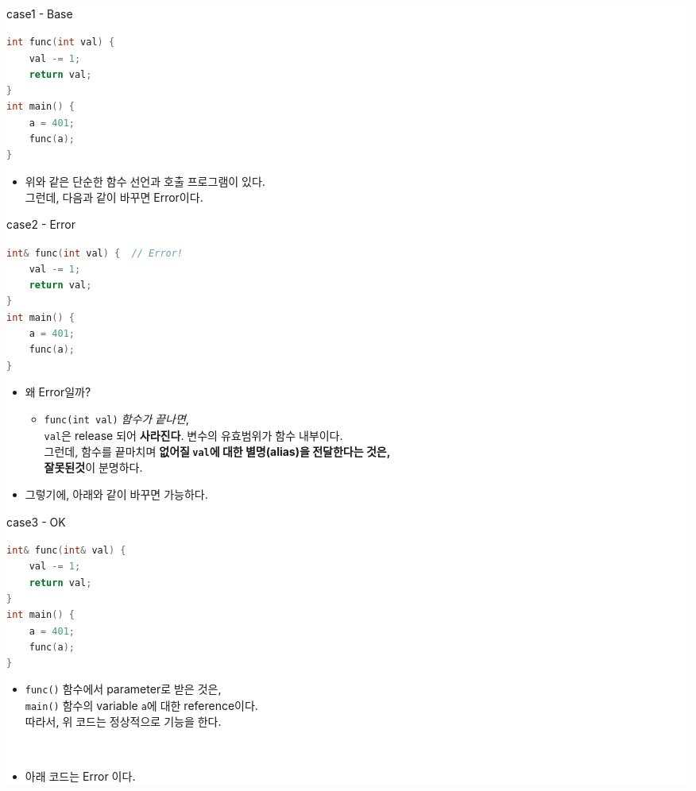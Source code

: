 case1 - Base

```c++
int func(int val) {
    val -= 1;
    return val;
}
int main() {
    a = 401;
    func(a);
}
```

- 위와 같은 단순한 함수 선언과 호출 프로그램이 있다.  
그런데, 다음과 같이 바꾸면 Error이다.  

case2 - Error

```c++
int& func(int val) {  // Error!
    val -= 1;
    return val;
}
int main() {
    a = 401;
    func(a);
}
```

- 왜 Error일까?
  - `func(int val)` *함수가 끝나면*,  
  `val`은 release 되어 **사라진다**. 변수의 유효범위가 함수 내부이다.  
  그런데, 함수를 끝마치며 **없어질 `val`에 대한 별명(alias)을 전달한다는 것은,  
  잘못된것**이 분명하다.  

- 그렇기에, 아래와 같이 바꾸면 가능하다.  

case3 - OK

```c++
int& func(int& val) {
    val -= 1;
    return val;
}
int main() {
    a = 401;
    func(a);
} 
```

- `func()` 함수에서 parameter로 받은 것은,  
`main()` 함수의 variable `a`에 대한 reference이다.  
따라서, 위 코드는 정상적으로 기능을 한다.  
<br>

- 아래 코드는 Error 이다.  
